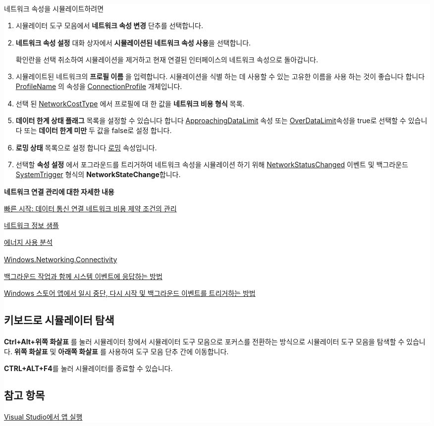  네트워크 속성을 시뮬레이트하려면  
  
1.  시뮬레이터 도구 모음에서 **네트워크 속성 변경** 단추를 선택합니다.  
  
2.  **네트워크 속성 설정** 대화 상자에서 **시뮬레이션된 네트워크 속성 사용**을 선택합니다.  
  
     확인란을 선택 취소하여 시뮬레이션을 제거하고 현재 연결된 인터페이스의 네트워크 속성으로 돌아갑니다.  
  
3.  시뮬레이트된 네트워크의 **프로필 이름** 을 입력합니다. 시뮬레이션을 식별 하는 데 사용할 수 있는 고유한 이름을 사용 하는 것이 좋습니다 합니다 [ProfileName](https://msdn.microsoft.com/library/windows/apps/windows.networking.connectivity.connectionprofile.profilename.aspx) 의 속성을 [ConnectionProfile](https://msdn.microsoft.com/library/windows/apps/windows.networking.connectivity.connectionprofile.aspx) 개체입니다.  
  
4.  선택 된 [NetworkCostType](https://msdn.microsoft.com/library/windows/apps/windows.networking.connectivity.networkcosttype.aspx) 에서 프로필에 대 한 값을 **네트워크 비용 형식** 목록.  
  
5.  **데이터 한계 상태 플래그** 목록을 설정할 수 있습니다 합니다 [ApproachingDataLimit](https://msdn.microsoft.com/library/windows/apps/windows.networking.connectivity.connectioncost.approachingdatalimit.aspx) 속성 또는 [OverDataLimit](https://msdn.microsoft.com/library/windows/apps/windows.networking.connectivity.connectioncost.overdatalimit.aspx)속성을 true로 선택할 수 있습니다 또는  **데이터 한계 미만** 두 값을 false로 설정 합니다.  
  
6.  **로밍 상태** 목록으로 설정 합니다 [로밍](https://msdn.microsoft.com/library/windows/apps/windows.networking.connectivity.connectioncost.roaming.aspx) 속성입니다.  
  
7.  선택할 **속성 설정** 에서 포그라운드를 트리거하여 네트워크 속성을 시뮬레이션 하기 위해 [NetworkStatusChanged](https://msdn.microsoft.com/library/windows/apps/windows.networking.connectivity.networkinformation.networkstatuschanged.aspx) 이벤트 및 백그라운드 [SystemTrigger](https://msdn.microsoft.com/library/windows/apps/windows.applicationmodel.background.systemtrigger.aspx) 형식의 **NetworkStateChange**합니다.  
  
 **네트워크 연결 관리에 대한 자세한 내용**  
  
 [빠른 시작: 데이터 통신 연결 네트워크 비용 제약 조건의 관리](http://msdn.microsoft.com/library/windows/apps/Hh750310.aspx)  
  
 [네트워크 정보 샘플](http://code.msdn.microsoft.com/windowsapps/Network-Information-Sample-63aaa201)  
  
 [에너지 사용 분석](../profiling/analyze-energy-use-in-store-apps.md)  
  
 [Windows.Networking.Connectivity](https://msdn.microsoft.com/library/windows/apps/windows.networking.connectivity.aspx)  
  
 [백그라운드 작업과 함께 시스템 이벤트에 응답하는 방법](http://msdn.microsoft.com/en-us/f7c86e86-a7ae-4abb-a923-76b03337a80a)  
  
 [Windows 스토어 앱에서 일시 중단, 다시 시작 및 백그라운드 이벤트를 트리거하는 방법](http://msdn.microsoft.com/library/windows/apps/hh974425.aspx)  
  
##  <a name="BKMK_Navigate_the_simulator_with_the_keyboard"></a> 키보드로 시뮬레이터 탐색  
 **Ctrl+Alt+위쪽 화살표** 를 눌러 시뮬레이터 창에서 시뮬레이터 도구 모음으로 포커스를 전환하는 방식으로 시뮬레이터 도구 모음을 탐색할 수 있습니다. **위쪽 화살표** 및 **아래쪽 화살표** 를 사용하여 도구 모음 단추 간에 이동합니다.  
  
 **CTRL+ALT+F4**를 눌러 시뮬레이터를 종료할 수 있습니다.  
  
## <a name="see-also"></a>참고 항목  
 [Visual Studio에서 앱 실행](../debugger/run-store-apps-from-visual-studio.md)



